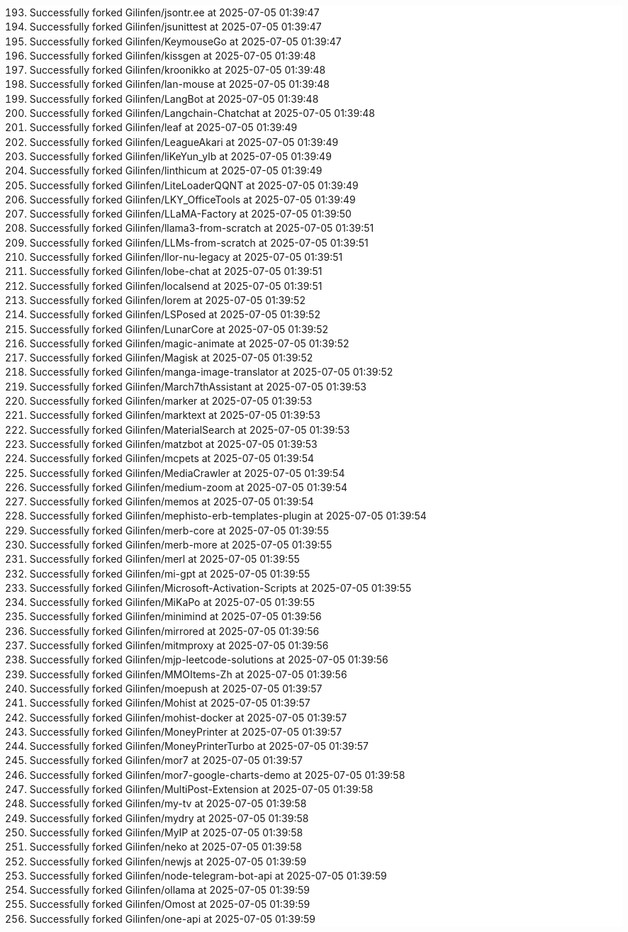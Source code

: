 193. Successfully forked Gilinfen/jsontr.ee at 2025-07-05 01:39:47
194. Successfully forked Gilinfen/jsunittest at 2025-07-05 01:39:47
195. Successfully forked Gilinfen/KeymouseGo at 2025-07-05 01:39:47
196. Successfully forked Gilinfen/kissgen at 2025-07-05 01:39:48
197. Successfully forked Gilinfen/kroonikko at 2025-07-05 01:39:48
198. Successfully forked Gilinfen/lan-mouse at 2025-07-05 01:39:48
199. Successfully forked Gilinfen/LangBot at 2025-07-05 01:39:48
200. Successfully forked Gilinfen/Langchain-Chatchat at 2025-07-05 01:39:48
201. Successfully forked Gilinfen/leaf at 2025-07-05 01:39:49
202. Successfully forked Gilinfen/LeagueAkari at 2025-07-05 01:39:49
203. Successfully forked Gilinfen/liKeYun_ylb at 2025-07-05 01:39:49
204. Successfully forked Gilinfen/linthicum at 2025-07-05 01:39:49
205. Successfully forked Gilinfen/LiteLoaderQQNT at 2025-07-05 01:39:49
206. Successfully forked Gilinfen/LKY_OfficeTools at 2025-07-05 01:39:49
207. Successfully forked Gilinfen/LLaMA-Factory at 2025-07-05 01:39:50
208. Successfully forked Gilinfen/llama3-from-scratch at 2025-07-05 01:39:51
209. Successfully forked Gilinfen/LLMs-from-scratch at 2025-07-05 01:39:51
210. Successfully forked Gilinfen/llor-nu-legacy at 2025-07-05 01:39:51
211. Successfully forked Gilinfen/lobe-chat at 2025-07-05 01:39:51
212. Successfully forked Gilinfen/localsend at 2025-07-05 01:39:51
213. Successfully forked Gilinfen/lorem at 2025-07-05 01:39:52
214. Successfully forked Gilinfen/LSPosed at 2025-07-05 01:39:52
215. Successfully forked Gilinfen/LunarCore at 2025-07-05 01:39:52
216. Successfully forked Gilinfen/magic-animate at 2025-07-05 01:39:52
217. Successfully forked Gilinfen/Magisk at 2025-07-05 01:39:52
218. Successfully forked Gilinfen/manga-image-translator at 2025-07-05 01:39:52
219. Successfully forked Gilinfen/March7thAssistant at 2025-07-05 01:39:53
220. Successfully forked Gilinfen/marker at 2025-07-05 01:39:53
221. Successfully forked Gilinfen/marktext at 2025-07-05 01:39:53
222. Successfully forked Gilinfen/MaterialSearch at 2025-07-05 01:39:53
223. Successfully forked Gilinfen/matzbot at 2025-07-05 01:39:53
224. Successfully forked Gilinfen/mcpets at 2025-07-05 01:39:54
225. Successfully forked Gilinfen/MediaCrawler at 2025-07-05 01:39:54
226. Successfully forked Gilinfen/medium-zoom at 2025-07-05 01:39:54
227. Successfully forked Gilinfen/memos at 2025-07-05 01:39:54
228. Successfully forked Gilinfen/mephisto-erb-templates-plugin at 2025-07-05 01:39:54
229. Successfully forked Gilinfen/merb-core at 2025-07-05 01:39:55
230. Successfully forked Gilinfen/merb-more at 2025-07-05 01:39:55
231. Successfully forked Gilinfen/merl at 2025-07-05 01:39:55
232. Successfully forked Gilinfen/mi-gpt at 2025-07-05 01:39:55
233. Successfully forked Gilinfen/Microsoft-Activation-Scripts at 2025-07-05 01:39:55
234. Successfully forked Gilinfen/MiKaPo at 2025-07-05 01:39:55
235. Successfully forked Gilinfen/minimind at 2025-07-05 01:39:56
236. Successfully forked Gilinfen/mirrored at 2025-07-05 01:39:56
237. Successfully forked Gilinfen/mitmproxy at 2025-07-05 01:39:56
238. Successfully forked Gilinfen/mjp-leetcode-solutions at 2025-07-05 01:39:56
239. Successfully forked Gilinfen/MMOItems-Zh at 2025-07-05 01:39:56
240. Successfully forked Gilinfen/moepush at 2025-07-05 01:39:57
241. Successfully forked Gilinfen/Mohist at 2025-07-05 01:39:57
242. Successfully forked Gilinfen/mohist-docker at 2025-07-05 01:39:57
243. Successfully forked Gilinfen/MoneyPrinter at 2025-07-05 01:39:57
244. Successfully forked Gilinfen/MoneyPrinterTurbo at 2025-07-05 01:39:57
245. Successfully forked Gilinfen/mor7 at 2025-07-05 01:39:57
246. Successfully forked Gilinfen/mor7-google-charts-demo at 2025-07-05 01:39:58
247. Successfully forked Gilinfen/MultiPost-Extension at 2025-07-05 01:39:58
248. Successfully forked Gilinfen/my-tv at 2025-07-05 01:39:58
249. Successfully forked Gilinfen/mydry at 2025-07-05 01:39:58
250. Successfully forked Gilinfen/MyIP at 2025-07-05 01:39:58
251. Successfully forked Gilinfen/neko at 2025-07-05 01:39:58
252. Successfully forked Gilinfen/newjs at 2025-07-05 01:39:59
253. Successfully forked Gilinfen/node-telegram-bot-api at 2025-07-05 01:39:59
254. Successfully forked Gilinfen/ollama at 2025-07-05 01:39:59
255. Successfully forked Gilinfen/Omost at 2025-07-05 01:39:59
256. Successfully forked Gilinfen/one-api at 2025-07-05 01:39:59
